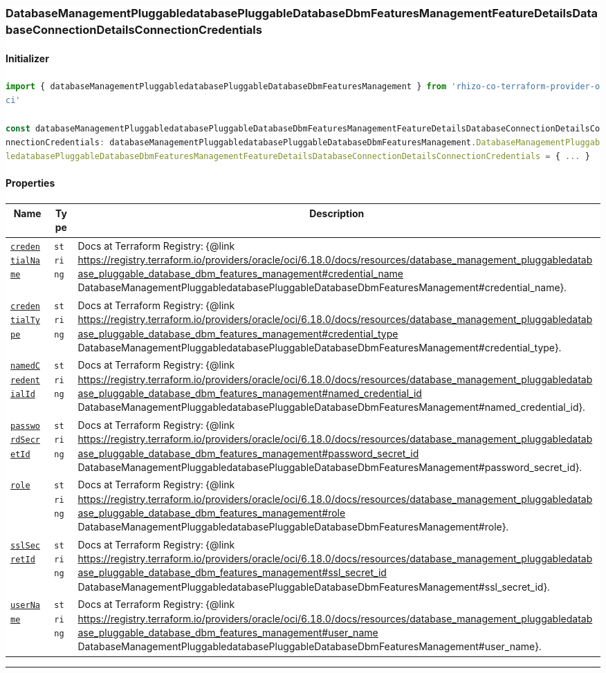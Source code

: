 
### DatabaseManagementPluggabledatabasePluggableDatabaseDbmFeaturesManagementFeatureDetailsDatabaseConnectionDetailsConnectionCredentials <a name="DatabaseManagementPluggabledatabasePluggableDatabaseDbmFeaturesManagementFeatureDetailsDatabaseConnectionDetailsConnectionCredentials" id="rhizo-co-terraform-provider-oci.databaseManagementPluggabledatabasePluggableDatabaseDbmFeaturesManagement.DatabaseManagementPluggabledatabasePluggableDatabaseDbmFeaturesManagementFeatureDetailsDatabaseConnectionDetailsConnectionCredentials"></a>

#### Initializer <a name="Initializer" id="rhizo-co-terraform-provider-oci.databaseManagementPluggabledatabasePluggableDatabaseDbmFeaturesManagement.DatabaseManagementPluggabledatabasePluggableDatabaseDbmFeaturesManagementFeatureDetailsDatabaseConnectionDetailsConnectionCredentials.Initializer"></a>

```typescript
import { databaseManagementPluggabledatabasePluggableDatabaseDbmFeaturesManagement } from 'rhizo-co-terraform-provider-oci'

const databaseManagementPluggabledatabasePluggableDatabaseDbmFeaturesManagementFeatureDetailsDatabaseConnectionDetailsConnectionCredentials: databaseManagementPluggabledatabasePluggableDatabaseDbmFeaturesManagement.DatabaseManagementPluggabledatabasePluggableDatabaseDbmFeaturesManagementFeatureDetailsDatabaseConnectionDetailsConnectionCredentials = { ... }
```

#### Properties <a name="Properties" id="Properties"></a>

| **Name** | **Type** | **Description** |
| --- | --- | --- |
| <code><a href="#rhizo-co-terraform-provider-oci.databaseManagementPluggabledatabasePluggableDatabaseDbmFeaturesManagement.DatabaseManagementPluggabledatabasePluggableDatabaseDbmFeaturesManagementFeatureDetailsDatabaseConnectionDetailsConnectionCredentials.property.credentialName">credentialName</a></code> | <code>string</code> | Docs at Terraform Registry: {@link https://registry.terraform.io/providers/oracle/oci/6.18.0/docs/resources/database_management_pluggabledatabase_pluggable_database_dbm_features_management#credential_name DatabaseManagementPluggabledatabasePluggableDatabaseDbmFeaturesManagement#credential_name}. |
| <code><a href="#rhizo-co-terraform-provider-oci.databaseManagementPluggabledatabasePluggableDatabaseDbmFeaturesManagement.DatabaseManagementPluggabledatabasePluggableDatabaseDbmFeaturesManagementFeatureDetailsDatabaseConnectionDetailsConnectionCredentials.property.credentialType">credentialType</a></code> | <code>string</code> | Docs at Terraform Registry: {@link https://registry.terraform.io/providers/oracle/oci/6.18.0/docs/resources/database_management_pluggabledatabase_pluggable_database_dbm_features_management#credential_type DatabaseManagementPluggabledatabasePluggableDatabaseDbmFeaturesManagement#credential_type}. |
| <code><a href="#rhizo-co-terraform-provider-oci.databaseManagementPluggabledatabasePluggableDatabaseDbmFeaturesManagement.DatabaseManagementPluggabledatabasePluggableDatabaseDbmFeaturesManagementFeatureDetailsDatabaseConnectionDetailsConnectionCredentials.property.namedCredentialId">namedCredentialId</a></code> | <code>string</code> | Docs at Terraform Registry: {@link https://registry.terraform.io/providers/oracle/oci/6.18.0/docs/resources/database_management_pluggabledatabase_pluggable_database_dbm_features_management#named_credential_id DatabaseManagementPluggabledatabasePluggableDatabaseDbmFeaturesManagement#named_credential_id}. |
| <code><a href="#rhizo-co-terraform-provider-oci.databaseManagementPluggabledatabasePluggableDatabaseDbmFeaturesManagement.DatabaseManagementPluggabledatabasePluggableDatabaseDbmFeaturesManagementFeatureDetailsDatabaseConnectionDetailsConnectionCredentials.property.passwordSecretId">passwordSecretId</a></code> | <code>string</code> | Docs at Terraform Registry: {@link https://registry.terraform.io/providers/oracle/oci/6.18.0/docs/resources/database_management_pluggabledatabase_pluggable_database_dbm_features_management#password_secret_id DatabaseManagementPluggabledatabasePluggableDatabaseDbmFeaturesManagement#password_secret_id}. |
| <code><a href="#rhizo-co-terraform-provider-oci.databaseManagementPluggabledatabasePluggableDatabaseDbmFeaturesManagement.DatabaseManagementPluggabledatabasePluggableDatabaseDbmFeaturesManagementFeatureDetailsDatabaseConnectionDetailsConnectionCredentials.property.role">role</a></code> | <code>string</code> | Docs at Terraform Registry: {@link https://registry.terraform.io/providers/oracle/oci/6.18.0/docs/resources/database_management_pluggabledatabase_pluggable_database_dbm_features_management#role DatabaseManagementPluggabledatabasePluggableDatabaseDbmFeaturesManagement#role}. |
| <code><a href="#rhizo-co-terraform-provider-oci.databaseManagementPluggabledatabasePluggableDatabaseDbmFeaturesManagement.DatabaseManagementPluggabledatabasePluggableDatabaseDbmFeaturesManagementFeatureDetailsDatabaseConnectionDetailsConnectionCredentials.property.sslSecretId">sslSecretId</a></code> | <code>string</code> | Docs at Terraform Registry: {@link https://registry.terraform.io/providers/oracle/oci/6.18.0/docs/resources/database_management_pluggabledatabase_pluggable_database_dbm_features_management#ssl_secret_id DatabaseManagementPluggabledatabasePluggableDatabaseDbmFeaturesManagement#ssl_secret_id}. |
| <code><a href="#rhizo-co-terraform-provider-oci.databaseManagementPluggabledatabasePluggableDatabaseDbmFeaturesManagement.DatabaseManagementPluggabledatabasePluggableDatabaseDbmFeaturesManagementFeatureDetailsDatabaseConnectionDetailsConnectionCredentials.property.userName">userName</a></code> | <code>string</code> | Docs at Terraform Registry: {@link https://registry.terraform.io/providers/oracle/oci/6.18.0/docs/resources/database_management_pluggabledatabase_pluggable_database_dbm_features_management#user_name DatabaseManagementPluggabledatabasePluggableDatabaseDbmFeaturesManagement#user_name}. |

---
